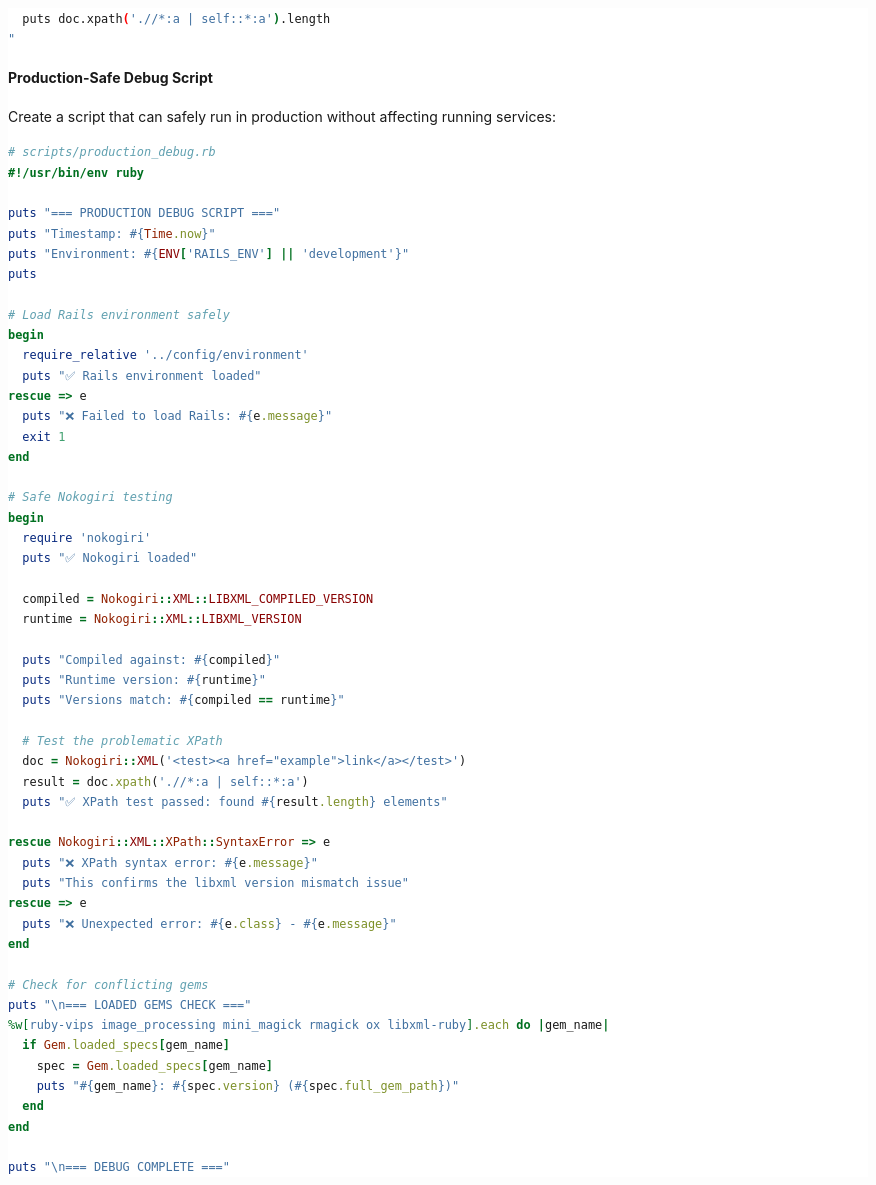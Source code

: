```bash
  puts doc.xpath('.//*:a | self::*:a').length
"
```

#### Production-Safe Debug Script

Create a script that can safely run in production without affecting running services:

```ruby
# scripts/production_debug.rb
#!/usr/bin/env ruby

puts "=== PRODUCTION DEBUG SCRIPT ==="
puts "Timestamp: #{Time.now}"
puts "Environment: #{ENV['RAILS_ENV'] || 'development'}"
puts

# Load Rails environment safely
begin
  require_relative '../config/environment'
  puts "✅ Rails environment loaded"
rescue => e
  puts "❌ Failed to load Rails: #{e.message}"
  exit 1
end

# Safe Nokogiri testing
begin
  require 'nokogiri'
  puts "✅ Nokogiri loaded"
  
  compiled = Nokogiri::XML::LIBXML_COMPILED_VERSION
  runtime = Nokogiri::XML::LIBXML_VERSION
  
  puts "Compiled against: #{compiled}"
  puts "Runtime version: #{runtime}"
  puts "Versions match: #{compiled == runtime}"
  
  # Test the problematic XPath
  doc = Nokogiri::XML('<test><a href="example">link</a></test>')
  result = doc.xpath('.//*:a | self::*:a')
  puts "✅ XPath test passed: found #{result.length} elements"
  
rescue Nokogiri::XML::XPath::SyntaxError => e
  puts "❌ XPath syntax error: #{e.message}"
  puts "This confirms the libxml version mismatch issue"
rescue => e
  puts "❌ Unexpected error: #{e.class} - #{e.message}"
end

# Check for conflicting gems
puts "\n=== LOADED GEMS CHECK ==="
%w[ruby-vips image_processing mini_magick rmagick ox libxml-ruby].each do |gem_name|
  if Gem.loaded_specs[gem_name]
    spec = Gem.loaded_specs[gem_name]
    puts "#{gem_name}: #{spec.version} (#{spec.full_gem_path})"
  end
end

puts "\n=== DEBUG COMPLETE ==="
```
